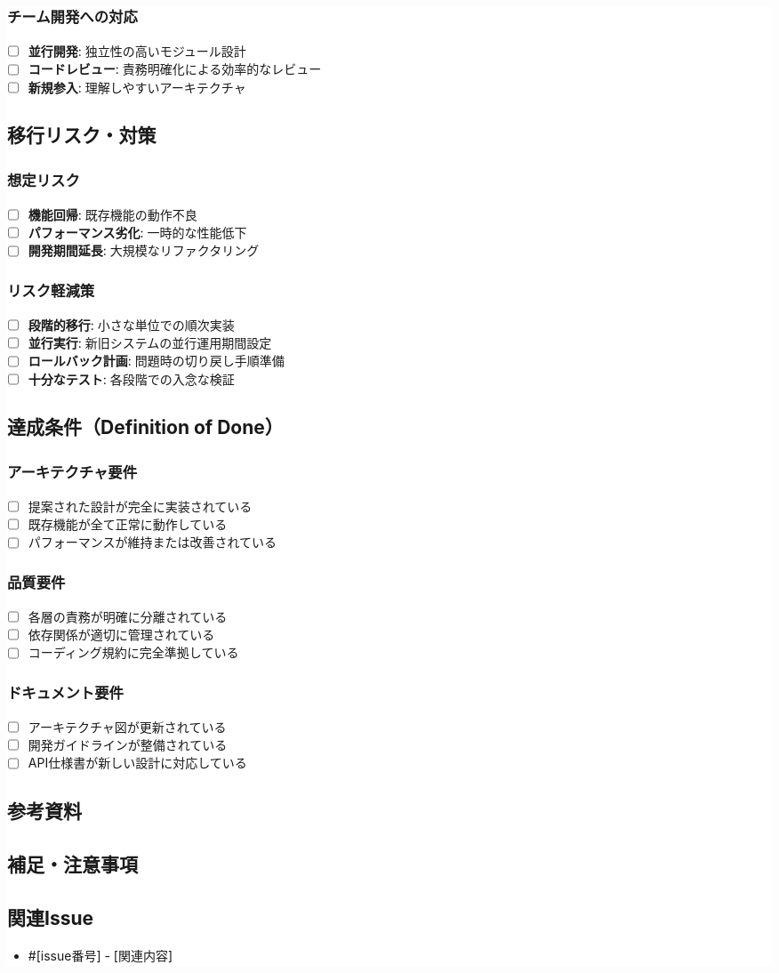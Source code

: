 ### チーム開発への対応
- [ ] **並行開発**: 独立性の高いモジュール設計
- [ ] **コードレビュー**: 責務明確化による効率的なレビュー
- [ ] **新規参入**: 理解しやすいアーキテクチャ

## 移行リスク・対策

### 想定リスク
- [ ] **機能回帰**: 既存機能の動作不良
- [ ] **パフォーマンス劣化**: 一時的な性能低下
- [ ] **開発期間延長**: 大規模なリファクタリング

### リスク軽減策
- [ ] **段階的移行**: 小さな単位での順次実装
- [ ] **並行実行**: 新旧システムの並行運用期間設定
- [ ] **ロールバック計画**: 問題時の切り戻し手順準備
- [ ] **十分なテスト**: 各段階での入念な検証

## 達成条件（Definition of Done）

### アーキテクチャ要件
- [ ] 提案された設計が完全に実装されている
- [ ] 既存機能が全て正常に動作している
- [ ] パフォーマンスが維持または改善されている

### 品質要件
- [ ] 各層の責務が明確に分離されている
- [ ] 依存関係が適切に管理されている
- [ ] コーディング規約に完全準拠している

### ドキュメント要件
- [ ] アーキテクチャ図が更新されている
- [ ] 開発ガイドラインが整備されている
- [ ] API仕様書が新しい設計に対応している

## 参考資料


## 補足・注意事項


## 関連Issue

- #[issue番号] - [関連内容]

